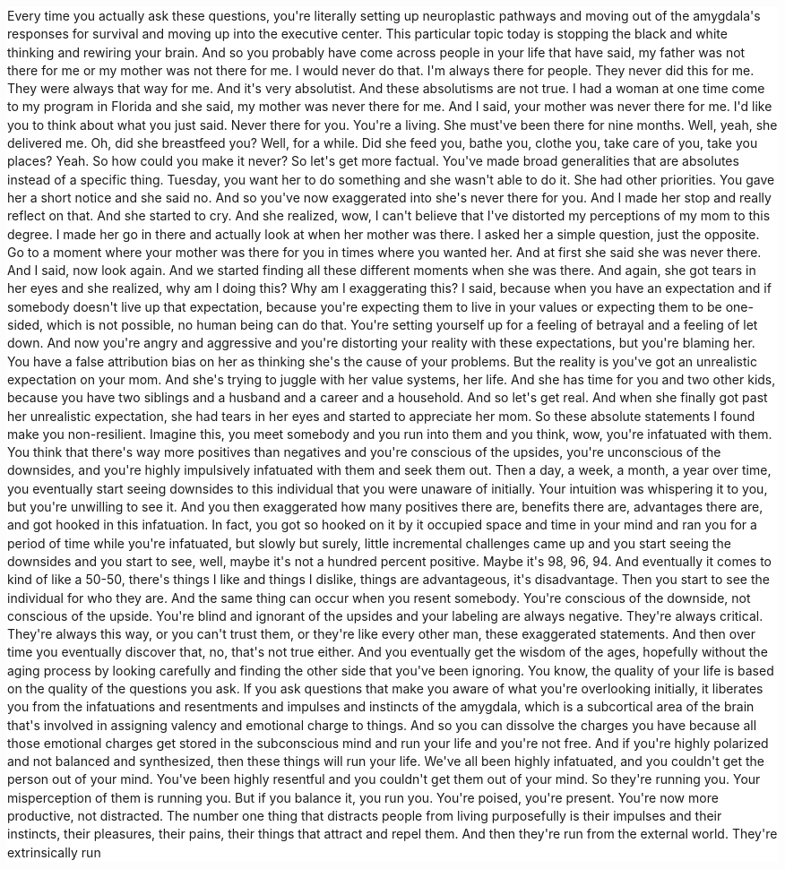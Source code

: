  Every time you actually ask these questions, you're literally setting up neuroplastic pathways and moving out of the amygdala's responses for survival and moving up into the executive center. This particular topic today is stopping the black and white thinking and rewiring your brain. And so you probably have come across people in your life that have said, my father was not there for me or my mother was not there for me. I would never do that. I'm always there for people. They never did this for me. They were always that way for me. And it's very absolutist. And these absolutisms are not true. I had a woman at one time come to my program in Florida and she said, my mother was never there for me. And I said, your mother was never there for me. I'd like you to think about what you just said. Never there for you. You're a living. She must've been there for nine months. Well, yeah, she delivered me. Oh, did she breastfeed you? Well, for a while. Did she feed you, bathe you, clothe you, take care of you, take you places? Yeah. So how could you make it never? So let's get more factual. You've made broad generalities that are absolutes instead of a specific thing. Tuesday, you want her to do something and she wasn't able to do it. She had other priorities. You gave her a short notice and she said no. And so you've now exaggerated into she's never there for you. And I made her stop and really reflect on that. And she started to cry. And she realized, wow, I can't believe that I've distorted my perceptions of my mom to this degree. I made her go in there and actually look at when her mother was there. I asked her a simple question, just the opposite. Go to a moment where your mother was there for you in times where you wanted her. And at first she said she was never there. And I said, now look again. And we started finding all these different moments when she was there. And again, she got tears in her eyes and she realized, why am I doing this? Why am I exaggerating this? I said, because when you have an expectation and if somebody doesn't live up that expectation, because you're expecting them to live in your values or expecting them to be one-sided, which is not possible, no human being can do that. You're setting yourself up for a feeling of betrayal and a feeling of let down. And now you're angry and aggressive and you're distorting your reality with these expectations, but you're blaming her. You have a false attribution bias on her as thinking she's the cause of your problems. But the reality is you've got an unrealistic expectation on your mom. And she's trying to juggle with her value systems, her life. And she has time for you and two other kids, because you have two siblings and a husband and a career and a household. And so let's get real. And when she finally got past her unrealistic expectation, she had tears in her eyes and started to appreciate her mom. So these absolute statements I found make you non-resilient. Imagine this, you meet somebody and you run into them and you think, wow, you're infatuated with them. You think that there's way more positives than negatives and you're conscious of the upsides, you're unconscious of the downsides, and you're highly impulsively infatuated with them and seek them out. Then a day, a week, a month, a year over time, you eventually start seeing downsides to this individual that you were unaware of initially. Your intuition was whispering it to you, but you're unwilling to see it. And you then exaggerated how many positives there are, benefits there are, advantages there are, and got hooked in this infatuation. In fact, you got so hooked on it by it occupied space and time in your mind and ran you for a period of time while you're infatuated, but slowly but surely, little incremental challenges came up and you start seeing the downsides and you start to see, well, maybe it's not a hundred percent positive. Maybe it's 98, 96, 94. And eventually it comes to kind of like a 50-50, there's things I like and things I dislike, things are advantageous, it's disadvantage. Then you start to see the individual for who they are. And the same thing can occur when you resent somebody. You're conscious of the downside, not conscious of the upside. You're blind and ignorant of the upsides and your labeling are always negative. They're always critical. They're always this way, or you can't trust them, or they're like every other man, these exaggerated statements. And then over time you eventually discover that, no, that's not true either. And you eventually get the wisdom of the ages, hopefully without the aging process by looking carefully and finding the other side that you've been ignoring. You know, the quality of your life is based on the quality of the questions you ask. If you ask questions that make you aware of what you're overlooking initially, it liberates you from the infatuations and resentments and impulses and instincts of the amygdala, which is a subcortical area of the brain that's involved in assigning valency and emotional charge to things. And so you can dissolve the charges you have because all those emotional charges get stored in the subconscious mind and run your life and you're not free. And if you're highly polarized and not balanced and synthesized, then these things will run your life. We've all been highly infatuated, and you couldn't get the person out of your mind. You've been highly resentful and you couldn't get them out of your mind. So they're running you. Your misperception of them is running you. But if you balance it, you run you. You're poised, you're present. You're now more productive, not distracted. The number one thing that distracts people from living purposefully is their impulses and their instincts, their pleasures, their pains, their things that attract and repel them. And then they're run from the external world. They're extrinsically run
